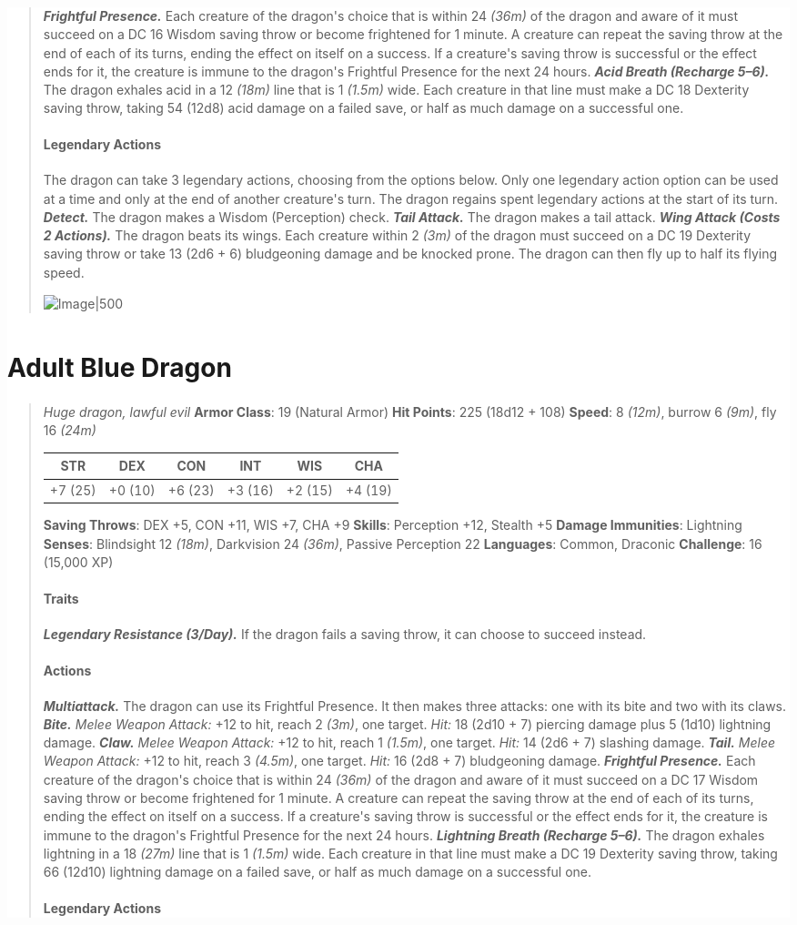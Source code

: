 >   ***Frightful Presence.*** Each creature of the dragon's choice that is within 24 *(36m)* of the dragon and aware of it must succeed on a DC 16 Wisdom saving throw or become frightened for 1 minute. A creature can repeat the saving throw at the end of each of its turns, ending the effect on itself on a success. If a creature's saving throw is successful or the effect ends for it, the creature is immune to the dragon's Frightful Presence for the next 24 hours.
>   ***Acid Breath (Recharge 5–6).*** The dragon exhales acid in a 12 *(18m)* line that is 1 *(1.5m)* wide. Each creature in that line must make a DC 18 Dexterity saving throw, taking 54 (12d8) acid damage on a failed save, or half as much damage on a successful one.
> 
> #### Legendary Actions 
>  The dragon can take 3 legendary actions, choosing from the options below. Only one legendary action option can be used at a time and only at the end of another creature's turn. The dragon regains spent legendary actions at the start of its turn.
>   ***Detect.*** The dragon makes a Wisdom (Perception) check.
>   ***Tail Attack.*** The dragon makes a tail attack.
>   ***Wing Attack (Costs 2 Actions).*** The dragon beats its wings. Each creature within 2 *(3m)* of the dragon must succeed on a DC 19 Dexterity saving throw or take 13 (2d6 + 6) bludgeoning damage and be knocked prone. The dragon can then fly up to half its flying speed.
>
> ![Image|500](https://media-waterdeep.cursecdn.com/avatars/thumbnails/0/13/1000/1000/636238871029832086.jpeg)
>
# Adult Blue Dragon
>   *Huge dragon, lawful evil*
>   **Armor Class**: 19 (Natural Armor)
>   **Hit Points**: 225 (18d12 + 108)
>   **Speed**: 8 *(12m)*, burrow 6 *(9m)*, fly 16 *(24m)*
>
>   STR | DEX | CON | INT | WIS | CHA 
>   :--: | :--: | :--: | :--: | :--: | :--: 
>   +7 (25) | +0 (10) | +6 (23) | +3 (16) | +2 (15) | +4 (19)
>
>   **Saving Throws**: DEX +5, CON +11, WIS +7, CHA +9
>   **Skills**: Perception +12, Stealth +5
>   **Damage Immunities**: Lightning
>   **Senses**: Blindsight 12 *(18m)*, Darkvision 24 *(36m)*,  Passive Perception 22
>   **Languages**: Common, Draconic
>   **Challenge**: 16 (15,000 XP)
> #### Traits 
>   ***Legendary Resistance (3/Day).*** If the dragon fails a saving throw, it can choose to succeed instead.
> 
> #### Actions 
>   ***Multiattack.*** The dragon can use its Frightful Presence. It then makes three attacks: one with its bite and two with its claws. 
>   ***Bite.*** *Melee Weapon Attack:* +12 to hit, reach 2 *(3m)*, one target. *Hit:* 18 (2d10 + 7) piercing damage plus 5 (1d10) lightning damage. 
>   ***Claw.*** *Melee Weapon Attack:* +12 to hit, reach 1 *(1.5m)*, one target. *Hit:* 14 (2d6 + 7) slashing damage. 
>   ***Tail.*** *Melee Weapon Attack:* +12 to hit, reach 3 *(4.5m)*, one target. *Hit:* 16 (2d8 + 7) bludgeoning damage. 
>   ***Frightful Presence.*** Each creature of the dragon's choice that is within 24 *(36m)* of the dragon and aware of it must succeed on a DC 17 Wisdom saving throw or become frightened for 1 minute. A creature can repeat the saving throw at the end of each of its turns, ending the effect on itself on a success. If a creature's saving throw is successful or the effect ends for it, the creature is immune to the dragon's Frightful Presence for the next 24 hours. 
>   ***Lightning Breath (Recharge 5–6).*** The dragon exhales lightning in a 18 *(27m)* line that is 1 *(1.5m)* wide. Each creature in that line must make a DC 19 Dexterity saving throw, taking 66 (12d10) lightning damage on a failed save, or half as much damage on a successful one.
> 
> #### Legendary Actions 